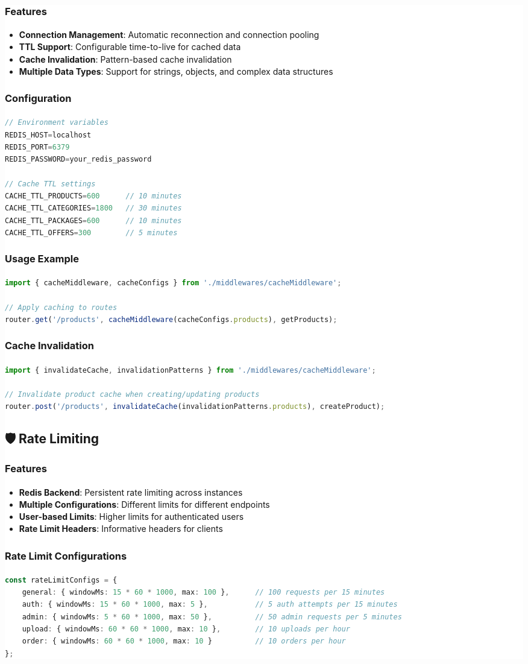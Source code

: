 ### Features
- **Connection Management**: Automatic reconnection and connection pooling
- **TTL Support**: Configurable time-to-live for cached data
- **Cache Invalidation**: Pattern-based cache invalidation
- **Multiple Data Types**: Support for strings, objects, and complex data structures

### Configuration
```typescript
// Environment variables
REDIS_HOST=localhost
REDIS_PORT=6379
REDIS_PASSWORD=your_redis_password

// Cache TTL settings
CACHE_TTL_PRODUCTS=600      // 10 minutes
CACHE_TTL_CATEGORIES=1800   // 30 minutes
CACHE_TTL_PACKAGES=600      // 10 minutes
CACHE_TTL_OFFERS=300        // 5 minutes
```

### Usage Example
```typescript
import { cacheMiddleware, cacheConfigs } from './middlewares/cacheMiddleware';

// Apply caching to routes
router.get('/products', cacheMiddleware(cacheConfigs.products), getProducts);
```

### Cache Invalidation
```typescript
import { invalidateCache, invalidationPatterns } from './middlewares/cacheMiddleware';

// Invalidate product cache when creating/updating products
router.post('/products', invalidateCache(invalidationPatterns.products), createProduct);
```

## 🛡️ Rate Limiting

### Features
- **Redis Backend**: Persistent rate limiting across instances
- **Multiple Configurations**: Different limits for different endpoints
- **User-based Limits**: Higher limits for authenticated users
- **Rate Limit Headers**: Informative headers for clients

### Rate Limit Configurations
```typescript
const rateLimitConfigs = {
    general: { windowMs: 15 * 60 * 1000, max: 100 },      // 100 requests per 15 minutes
    auth: { windowMs: 15 * 60 * 1000, max: 5 },           // 5 auth attempts per 15 minutes
    admin: { windowMs: 5 * 60 * 1000, max: 50 },          // 50 admin requests per 5 minutes
    upload: { windowMs: 60 * 60 * 1000, max: 10 },        // 10 uploads per hour
    order: { windowMs: 60 * 60 * 1000, max: 10 }          // 10 orders per hour
};
```
